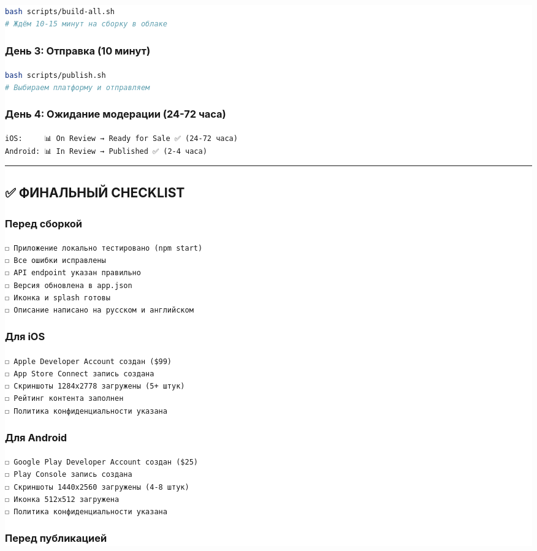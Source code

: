 ```bash
bash scripts/build-all.sh
# Ждём 10-15 минут на сборку в облаке
```

### День 3: Отправка (10 минут)

```bash
bash scripts/publish.sh
# Выбираем платформу и отправляем
```

### День 4: Ожидание модерации (24-72 часа)

```
iOS:     📊 On Review → Ready for Sale ✅ (24-72 часа)
Android: 📊 In Review → Published ✅ (2-4 часа)
```

---

## ✅ ФИНАЛЬНЫЙ CHECKLIST

### Перед сборкой

```
☐ Приложение локально тестировано (npm start)
☐ Все ошибки исправлены
☐ API endpoint указан правильно
☐ Версия обновлена в app.json
☐ Иконка и splash готовы
☐ Описание написано на русском и английском
```

### Для iOS

```
☐ Apple Developer Account создан ($99)
☐ App Store Connect запись создана
☐ Скриншоты 1284x2778 загружены (5+ штук)
☐ Рейтинг контента заполнен
☐ Политика конфиденциальности указана
```

### Для Android

```
☐ Google Play Developer Account создан ($25)
☐ Play Console запись создана
☐ Скриншоты 1440x2560 загружены (4-8 штук)
☐ Иконка 512x512 загружена
☐ Политика конфиденциальности указана
```

### Перед публикацией
